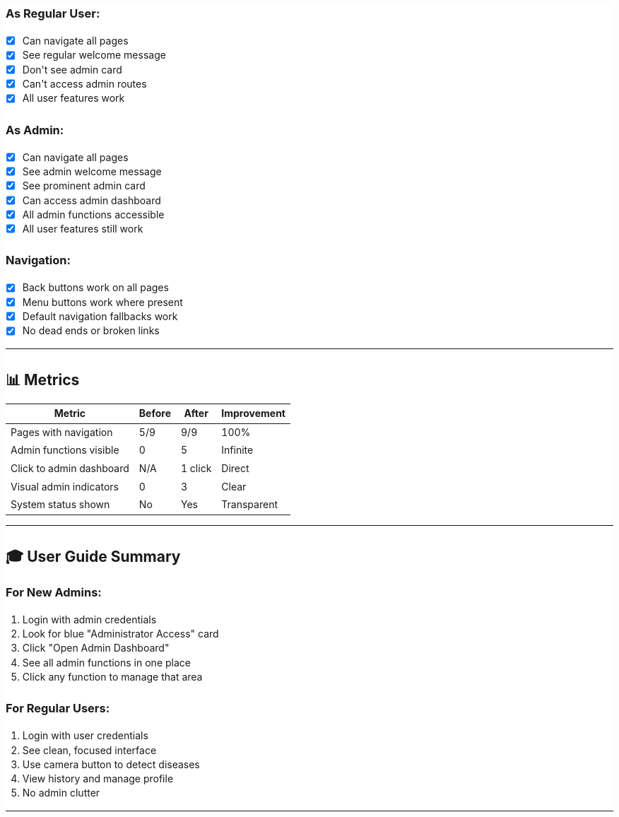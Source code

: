 ### As Regular User:
- [x] Can navigate all pages
- [x] See regular welcome message
- [x] Don't see admin card
- [x] Can't access admin routes
- [x] All user features work

### As Admin:
- [x] Can navigate all pages
- [x] See admin welcome message
- [x] See prominent admin card
- [x] Can access admin dashboard
- [x] All admin functions accessible
- [x] All user features still work

### Navigation:
- [x] Back buttons work on all pages
- [x] Menu buttons work where present
- [x] Default navigation fallbacks work
- [x] No dead ends or broken links

---

## 📊 Metrics

| Metric | Before | After | Improvement |
|--------|--------|-------|-------------|
| Pages with navigation | 5/9 | 9/9 | 100% |
| Admin functions visible | 0 | 5 | Infinite |
| Click to admin dashboard | N/A | 1 click | Direct |
| Visual admin indicators | 0 | 3 | Clear |
| System status shown | No | Yes | Transparent |

---

## 🎓 User Guide Summary

### For New Admins:
1. Login with admin credentials
2. Look for blue "Administrator Access" card
3. Click "Open Admin Dashboard"
4. See all admin functions in one place
5. Click any function to manage that area

### For Regular Users:
1. Login with user credentials
2. See clean, focused interface
3. Use camera button to detect diseases
4. View history and manage profile
5. No admin clutter

---